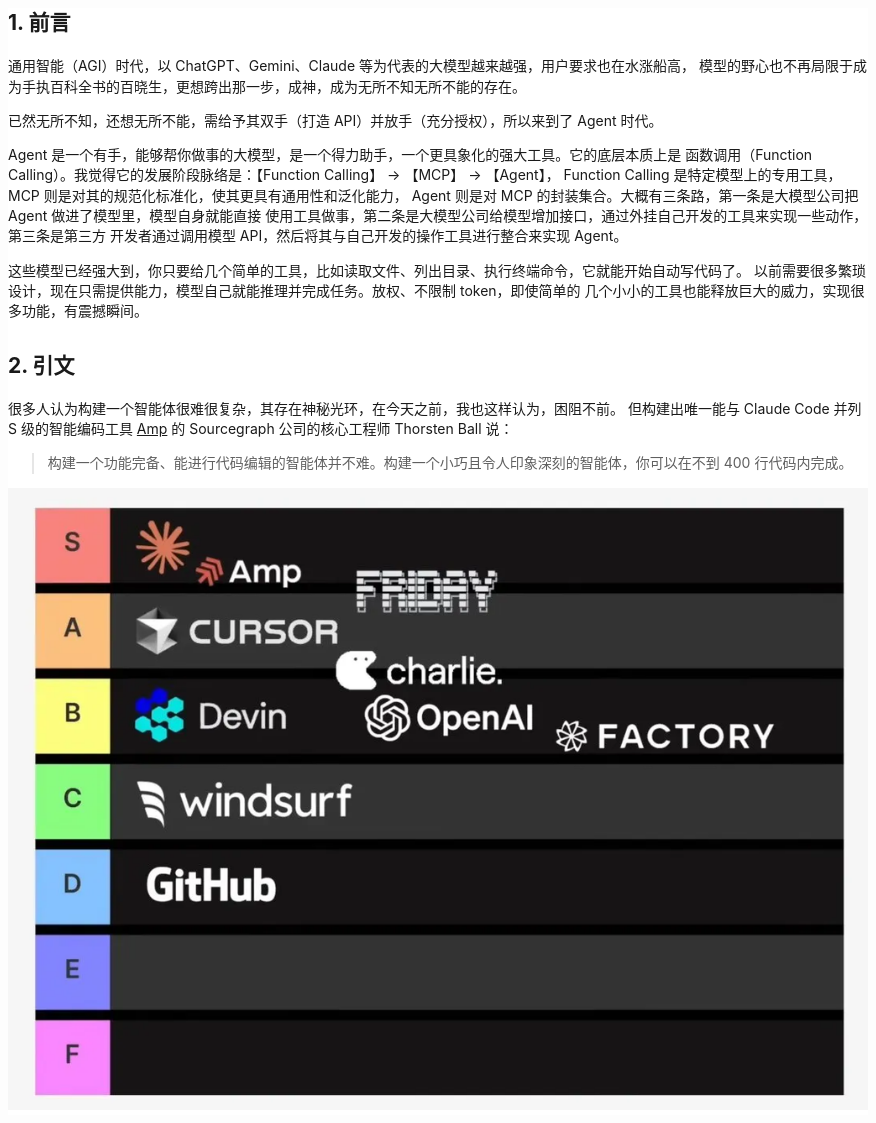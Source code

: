 ## 1. 前言

通用智能（AGI）时代，以 ChatGPT、Gemini、Claude 等为代表的大模型越来越强，用户要求也在水涨船高，
模型的野心也不再局限于成为手执百科全书的百晓生，更想跨出那一步，成神，成为无所不知无所不能的存在。

已然无所不知，还想无所不能，需给予其双手（打造 API）并放手（充分授权），所以来到了 Agent 时代。

Agent 是一个有手，能够帮你做事的大模型，是一个得力助手，一个更具象化的强大工具。它的底层本质上是
函数调用（Function Calling）。我觉得它的发展阶段脉络是：【Function Calling】 -> 【MCP】 -> 【Agent】，
Function Calling 是特定模型上的专用工具，MCP 则是对其的规范化标准化，使其更具有通用性和泛化能力，
Agent 则是对 MCP 的封装集合。大概有三条路，第一条是大模型公司把 Agent 做进了模型里，模型自身就能直接
使用工具做事，第二条是大模型公司给模型增加接口，通过外挂自己开发的工具来实现一些动作，第三条是第三方
开发者通过调用模型 API，然后将其与自己开发的操作工具进行整合来实现 Agent。

这些模型已经强大到，你只要给几个简单的工具，比如读取文件、列出目录、执行终端命令，它就能开始自动写代码了。
以前需要很多繁琐设计，现在只需提供能力，模型自己就能推理并完成任务。放权、不限制 token，即使简单的
几个小小的工具也能释放巨大的威力，实现很多功能，有震撼瞬间。

## 2. 引文

很多人认为构建一个智能体很难很复杂，其存在神秘光环，在今天之前，我也这样认为，困阻不前。
但构建出唯一能与 Claude Code 并列 S 级的智能编码工具 [Amp](https://ampcode.com)
的 Sourcegraph 公司的核心工程师 Thorsten Ball 说：

> 构建一个功能完备、能进行代码编辑的智能体并不难。构建一个小巧且令人印象深刻的智能体，你可以在不到 400 行代码内完成。

![Coding agent rank](/assets/images/coding-agent-rank.webp)
